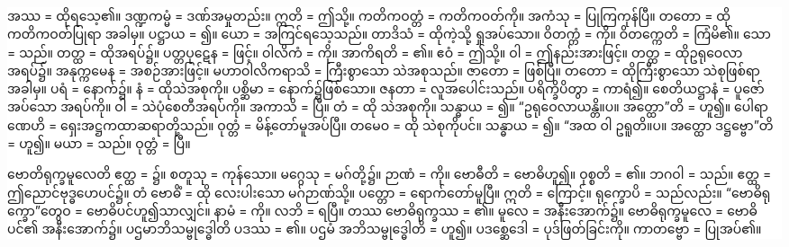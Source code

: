 အဿ = ထိုရသေ့၏။ 
ဒဏ္ဍကမ္မံ = ဒဏ်အမှုတည်း။ 
ဣတိ = ဤသို့။ 
ကတိကဝတ္တံ = ကတိကဝတ်ကို။ 
အကံသု = ပြုကြကုန်ပြီ။ 
တတော = ထို ကတိကဝတ်ပြုရာ အခါမှ။ 
ပဋ္ဌာယ = ၍။ 
ယော = အကြင်ရသေ့သည်။ 
တာဒိသံ = ထိုကဲ့သို့ ရှုအပ်သော။ 
ဝိတက္ကံ = ကို။ 
ဝိတက္ကေတိ = ကြံမိ၏။ 
သော = သည်။ 
တတ္ထ = ထိုအရပ်၌။ 
ပတ္တပုဋေန = ဖြင့်။ 
ဝါလိကံ = ကို။ 
အာကိရတိ = ၏။ 
ဧဝံ = ဤသို့။ 
ဝါ = ဤနည်းအားဖြင့်။ 
တတ္ထ = ထိုဥရုဝေလာအရပ်၌။ 
အနုက္ကမေန = အစဉ်အားဖြင့်။ 
မဟာဝါလိကရာသိ = ကြီးစွာသော သဲအစုသည်။ 
ဇာတော = ဖြစ်ပြီ။ 
တတော = ထိုကြီးစွာသော သဲစုဖြစ်ရာ အခါမှ။ 
ပရံ = နောက်၌။ 
နံ = ထိုသဲအစုကို။ 
ပစ္ဆိမာ = နောက်၌ဖြစ်သော။ 
ဇနတာ = လူအပေါင်းသည်။ 
ပရိက္ခိပိတွာ = ကာရံ၍။ 
စေတိယဋ္ဌာနံ = ပူဇော်အပ်သော အရပ်ကို။ 
ဝါ = သဲပုံစေတီအရပ်ကို။ 
အကာသိ = ပြီ။ 
တံ = ထို သဲအစုကို။ 
သန္ဓာယ = ၍။ 
“ဥရုဝေလာယန္တိ။ပ။ အတ္ထော”တိ = ဟူ၍။ 
ပေါရာဏေဟိ = ရှေးအဋ္ဌကထာဆရာတို့သည်။ 
ဝုတ္တံ = မိန့်တော်မူအပ်ပြီ။ 
တမေဝ = ထို သဲစုကိုပင်။ 
သန္ဓာယ = ၍။ 
“အထ ဝါ ဥရူတိ။ပ။ အတ္ထော ဒဋ္ဌဗ္ဗော”တိ = ဟူ၍။ 
မယာ = သည်။ 
ဝုတ္တံ = ပြီ။

ဗောတိရုက္ခမူလေတိ ဧတ္ထ = ၌။ 
စတူသု = ကုန်သော။ 
မဂ္ဂေသု = မဂ်တို့၌။ 
ဉာဏံ = ကို။ 
ဗောဓီတိ = ဗောဓိဟူ၍။ 
ဝုစ္စတိ = ၏။ 
ဘဂဝါ = သည်။ 
ဧတ္ထ = ဤညောင်ဗုဒ္ဓဟေပင်၌။ 
တံ ဗောဓိံ = ထို လေးပါးသော မဂ်ဉာဏ်သို့။ 
ပတ္တော = ရောက်တော်မူပြီ။ 
ဣတိ = ကြောင့်။ 
ရုက္ခောပိ = သည်လည်း။ 
“ဗောဓိရုက္ခော”တွေဝ = ဗောဓိပင်ဟူ၍သာလျှင်။ 
နာမံ = ကို။ 
လဘိ = ရပြီ။ 
တဿ ဗောဓိရုက္ခဿ = ၏။ 
မူလေ = အနီးအောက်၌။ 
ဗောဓိရုက္ခမူလေ = ဗောဓိပင်၏ အနီးအောက်၌။ 
ပဌမာဘိသမ္ဗုဒ္ဓေါတိ ပဒဿ = ၏။ 
ပဌမံ အဘိသမ္ဗုဒ္ဓေါတိ = ဟူ၍။ 
ပဒစ္ဆေဒေါ = ပုဒ်ဖြတ်ခြင်းကို။ 
ကာတဗ္ဗော = ပြုအပ်၏။ 